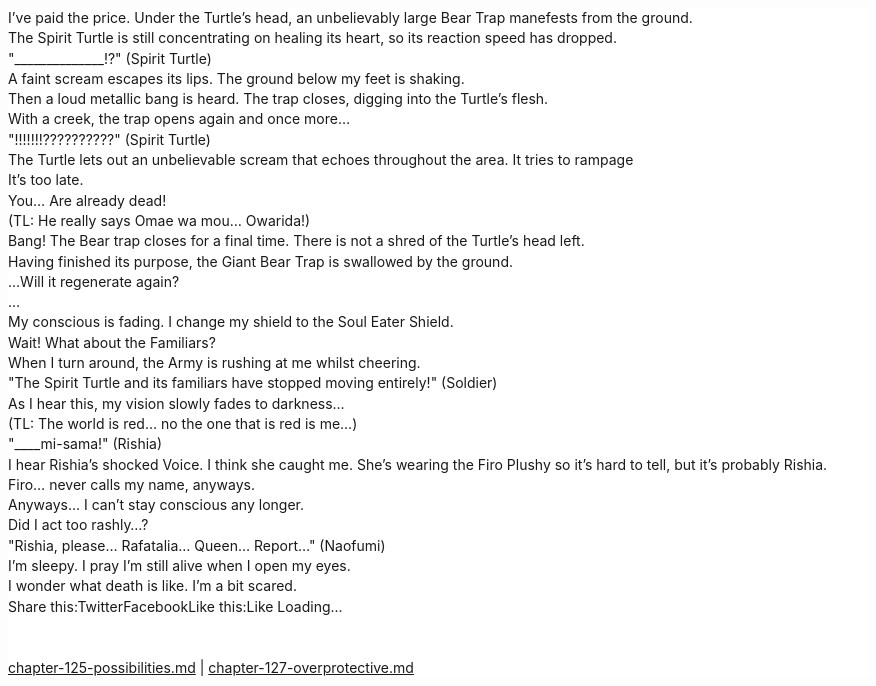 I’ve paid the price. Under the Turtle’s head, an unbelievably large Bear Trap manefests from the ground.<br/>
The Spirit Turtle is still concentrating on healing its heart, so its reaction speed has dropped.<br/>
"______________!?" (Spirit Turtle)<br/>
A faint scream escapes its lips. The ground below my feet is shaking.<br/>
Then a loud metallic bang is heard. The trap closes, digging into the Turtle’s flesh.<br/>
With a creek, the trap opens again and once more…<br/>
"!!!!!!!??????????" (Spirit Turtle)<br/>
The Turtle lets out an unbelievable scream that echoes throughout the area. It tries to rampage<br/>
It’s too late.<br/>
You… Are already dead!<br/>
(TL: He really says Omae wa mou… Owarida!)<br/>
Bang! The Bear trap closes for a final time. There is not a shred of the Turtle’s head left.<br/>
Having finished its purpose, the Giant Bear Trap is swallowed by the ground.<br/>
…Will it regenerate again?<br/>
…<br/>
My conscious is fading. I change my shield to the Soul Eater Shield.<br/>
Wait! What about the Familiars?<br/>
When I turn around, the Army is rushing at me whilst cheering.<br/>
"The Spirit Turtle and its familiars have stopped moving entirely!" (Soldier)<br/>
As I hear this, my vision slowly fades to darkness…<br/>
(TL: The world is red… no the one that is red is me…)<br/>
"____mi-sama!" (Rishia)<br/>
I hear Rishia’s shocked Voice. I think she caught me. She’s wearing the Firo Plushy so it’s hard to tell, but it’s probably Rishia.<br/>
Firo… never calls my name, anyways.<br/>
Anyways… I can’t stay conscious any longer.<br/>
Did I act too rashly…?<br/>
"Rishia, please… Rafatalia… Queen… Report…" (Naofumi)<br/>
I’m sleepy. I pray I’m still alive when I open my eyes.<br/>
I wonder what death is like. I’m a bit scared.<br/>
Share this:TwitterFacebookLike this:Like Loading... <br/>
<br/>
<br/>
[chapter-125-possibilities.md](./chapter-125-possibilities.md) | [chapter-127-overprotective.md](./chapter-127-overprotective.md) <br/>

